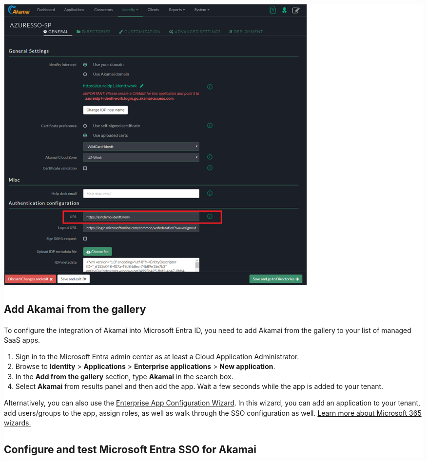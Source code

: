 ![Screenshot of the General tab for AZURESSO-SP in Akamai Enterprise Application Access. The Authentication configuration URL field is highlighted.](./media/header-akamai-tutorial/important.png)

## Add Akamai from the gallery

To configure the integration of Akamai into Microsoft Entra ID, you need to add Akamai from the gallery to your list of managed SaaS apps.

1. Sign in to the [Microsoft Entra admin center](https://entra.microsoft.com) as at least a [Cloud Application Administrator](~/identity/role-based-access-control/permissions-reference.md#cloud-application-administrator).
1. Browse to **Identity** > **Applications** > **Enterprise applications** > **New application**.
1. In the **Add from the gallery** section, type **Akamai** in the search box.
1. Select **Akamai** from results panel and then add the app. Wait a few seconds while the app is added to your tenant.

 Alternatively, you can also use the [Enterprise App Configuration Wizard](https://portal.office.com/AdminPortal/home?Q=Docs#/azureadappintegration). In this wizard, you can add an application to your tenant, add users/groups to the app, assign roles, as well as walk through the SSO configuration as well. [Learn more about Microsoft 365 wizards.](/microsoft-365/admin/misc/azure-ad-setup-guides)

<a name='configure-and-test-azure-ad-sso-for-akamai'></a>

## Configure and test Microsoft Entra SSO for Akamai
